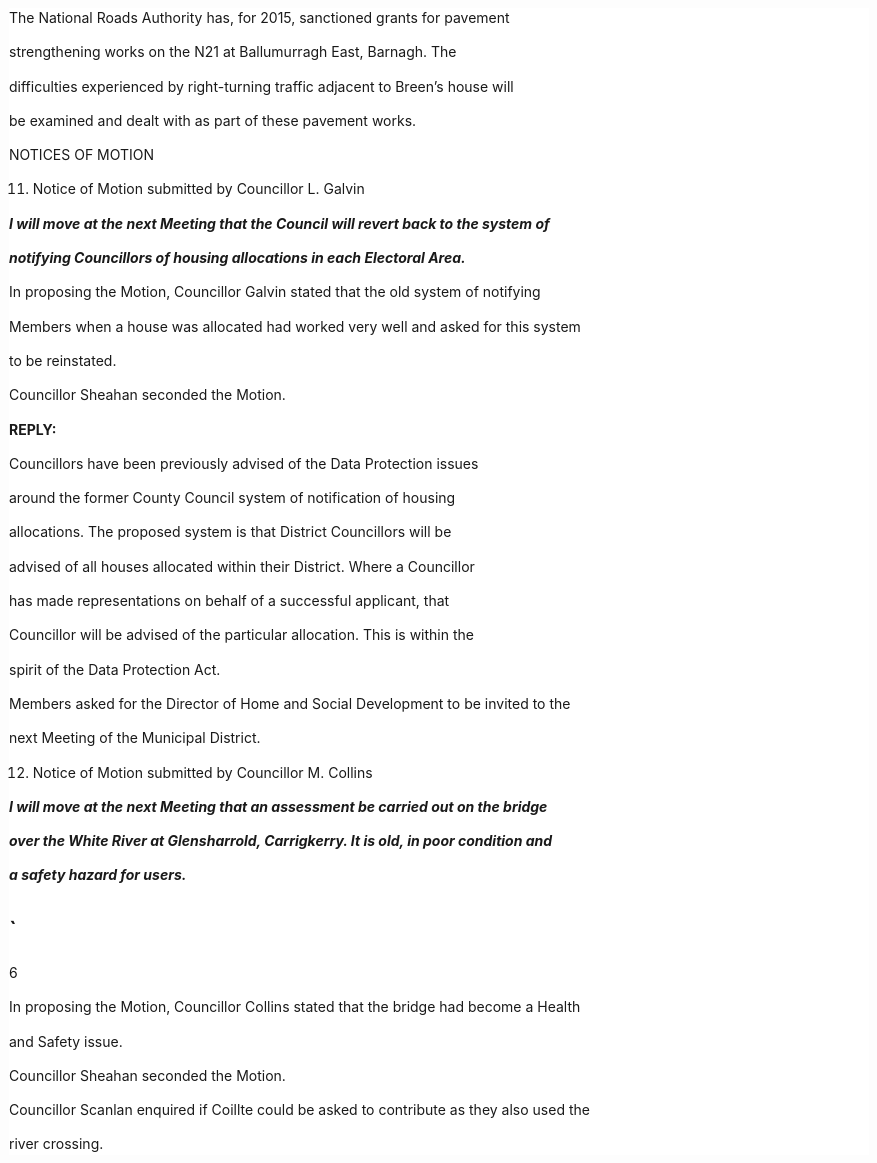 The National Roads Authority has, for 2015, sanctioned grants for pavement

strengthening works on the N21 at Ballumurragh East, Barnagh. The

difficulties experienced by right-turning traffic adjacent to Breen’s house will

be examined and dealt with as part of these pavement works.

NOTICES OF MOTION

11.  Notice of Motion submitted by Councillor L. Galvin

***I will move at the next Meeting that the Council will revert back to the system of***

***notifying Councillors of housing allocations in each Electoral Area.***

In proposing the Motion, Councillor Galvin stated that the old system of notifying

Members when a house was allocated had worked very well and asked for this system

to be reinstated.

Councillor Sheahan seconded the Motion.

**REPLY:**

Councillors have been previously advised of the Data Protection issues

around the former County Council system of notification of housing

allocations. The proposed system is that District Councillors will be

advised of all houses allocated within their District. Where a Councillor

has made representations on behalf of a successful applicant, that

Councillor will be advised of the particular allocation. This is within the

spirit of the Data Protection Act.

Members asked for the Director of Home and Social Development to be invited to the

next Meeting of the Municipal District.

12. Notice of Motion submitted by Councillor M. Collins

***I will move at the next Meeting that an assessment be carried out on the bridge***

***over the White River at Glensharrold, Carrigkerry. It is old, in poor condition and***

***a safety hazard for users.***

**`**
---
6

In proposing the Motion, Councillor Collins stated that the bridge had become a Health

and Safety issue.

Councillor Sheahan seconded the Motion.

Councillor Scanlan enquired if Coillte could be asked to contribute as they also used the

river crossing.
